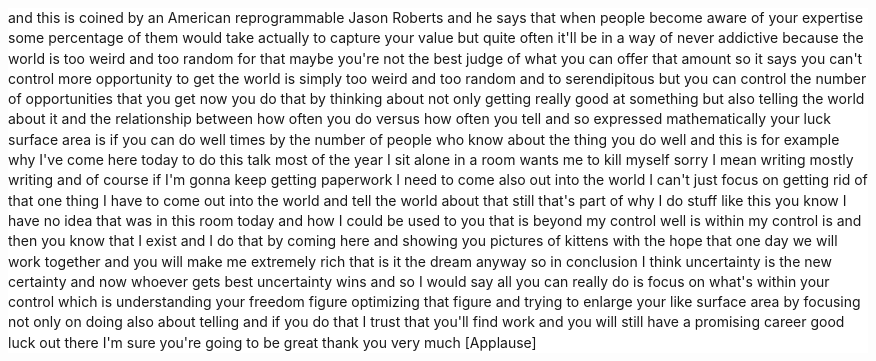 and this is coined by an American
reprogrammable Jason Roberts and he says
that when people become aware of your
expertise some percentage of them would
take actually to capture your value but
quite often it&#39;ll be in a way of never
addictive because the world is too weird
and too random for that maybe you&#39;re not
the best judge of what you can offer
that amount so it says you can&#39;t control
more opportunity to get the world is
simply too weird and too random and to
serendipitous but you can control the
number of opportunities that you get now
you do that by thinking about not only
getting really good at something but
also telling the world about it and the
relationship between how often you do
versus how often you tell and so
expressed mathematically your luck
surface area is if you can do well times
by the number of people who know about
the thing you do well and this is for
example why I&#39;ve come here today to do
this talk most of the year I sit alone
in a room wants me to kill myself sorry
I mean writing
mostly writing and of course if I&#39;m
gonna keep getting paperwork I need to
come also out into the world
I can&#39;t just focus on getting rid of
that one thing I have to come out into
the world and tell the world about that
still that&#39;s part of why I do stuff like
this you know I have no idea that was in
this room today and how I could be used
to you that is beyond my control well is
within my control is and then you know
that I exist and I do that by coming
here and showing you pictures of kittens
with the hope that one day we will work
together and you will make me extremely
rich that is it the dream anyway so in
conclusion I think uncertainty is the
new certainty and now whoever gets best
uncertainty wins and so I would say all
you can really do is focus on what&#39;s
within your control which is
understanding your freedom figure
optimizing that figure and trying to
enlarge your like surface area by
focusing not only on doing also about
telling and if you do that I trust that
you&#39;ll find work and you will still have
a promising career good luck out there
I&#39;m sure you&#39;re going to be great thank
you very much
[Applause]
